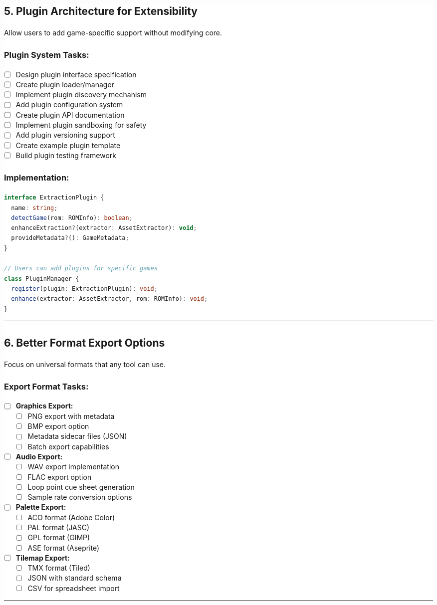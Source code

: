 
## 5. Plugin Architecture for Extensibility

Allow users to add game-specific support without modifying core.

### Plugin System Tasks:
- [ ] Design plugin interface specification
- [ ] Create plugin loader/manager
- [ ] Implement plugin discovery mechanism
- [ ] Add plugin configuration system
- [ ] Create plugin API documentation
- [ ] Implement plugin sandboxing for safety
- [ ] Add plugin versioning support
- [ ] Create example plugin template
- [ ] Build plugin testing framework

### Implementation:
```typescript
interface ExtractionPlugin {
  name: string;
  detectGame(rom: ROMInfo): boolean;
  enhanceExtraction?(extractor: AssetExtractor): void;
  provideMetadata?(): GameMetadata;
}

// Users can add plugins for specific games
class PluginManager {
  register(plugin: ExtractionPlugin): void;
  enhance(extractor: AssetExtractor, rom: ROMInfo): void;
}
```

---

## 6. Better Format Export Options

Focus on universal formats that any tool can use.

### Export Format Tasks:
- [ ] **Graphics Export:**
  - [ ] PNG export with metadata
  - [ ] BMP export option
  - [ ] Metadata sidecar files (JSON)
  - [ ] Batch export capabilities
- [ ] **Audio Export:**
  - [ ] WAV export implementation
  - [ ] FLAC export option
  - [ ] Loop point cue sheet generation
  - [ ] Sample rate conversion options
- [ ] **Palette Export:**
  - [ ] ACO format (Adobe Color)
  - [ ] PAL format (JASC)
  - [ ] GPL format (GIMP)
  - [ ] ASE format (Aseprite)
- [ ] **Tilemap Export:**
  - [ ] TMX format (Tiled)
  - [ ] JSON with standard schema
  - [ ] CSV for spreadsheet import

---